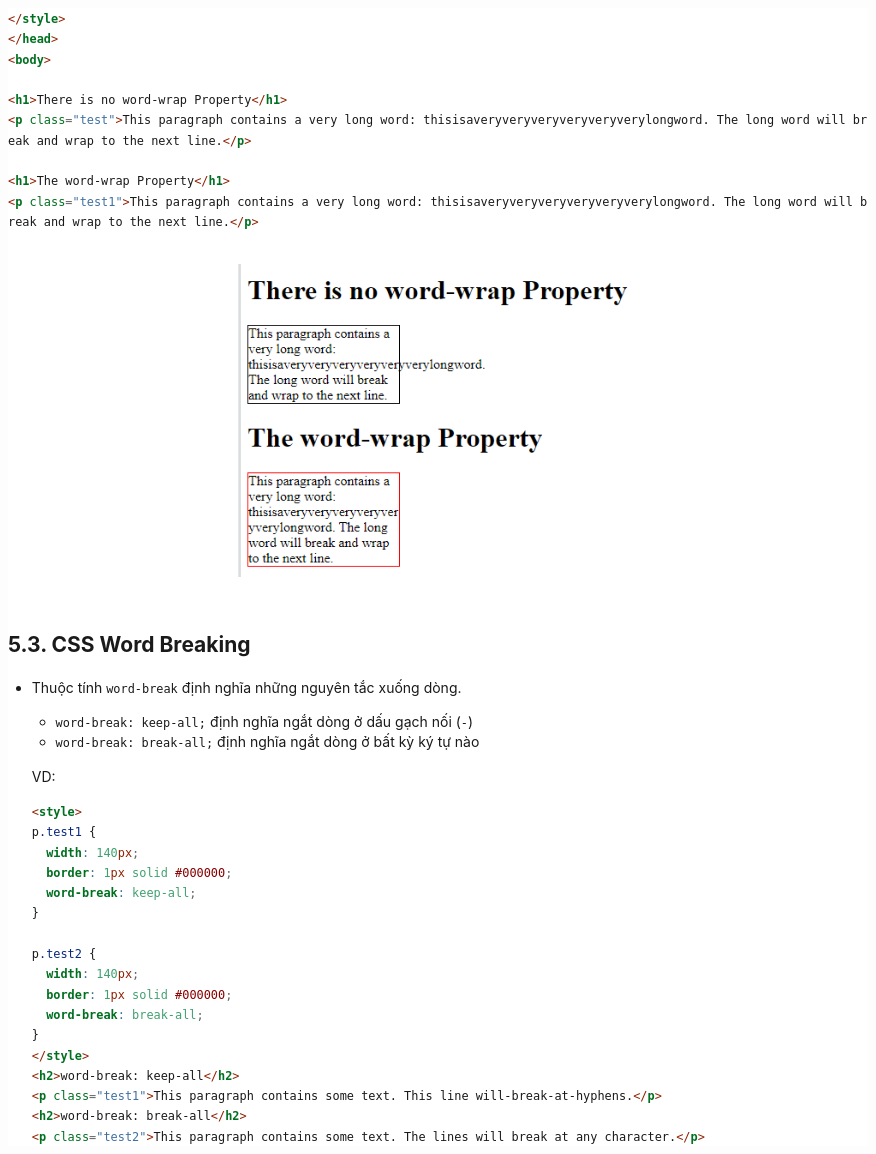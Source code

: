   ```html
  </style>
  </head>
  <body>

  <h1>There is no word-wrap Property</h1>
  <p class="test">This paragraph contains a very long word: thisisaveryveryveryveryveryverylongword. The long word will break and wrap to the next line.</p>

  <h1>The word-wrap Property</h1>
  <p class="test1">This paragraph contains a very long word: thisisaveryveryveryveryveryverylongword. The long word will break and wrap to the next line.</p>
  ```
<p align = "center">
<img width = 400 height = 350 src="../images/lesson3/word-wrap.png">
</p>

## 5.3. CSS Word Breaking
- Thuộc tính `word-break` định nghĩa những nguyên tắc xuống dòng.
  - `word-break: keep-all;` định nghĩa ngắt dòng ở dấu gạch nối (`-`)
  - `word-break: break-all;` định nghĩa ngắt dòng ở bất kỳ ký tự nào

  VD:
  ```html
  <style> 
  p.test1 {
    width: 140px; 
    border: 1px solid #000000;
    word-break: keep-all;
  }

  p.test2 {
    width: 140px; 
    border: 1px solid #000000;
    word-break: break-all;
  }
  </style>
  <h2>word-break: keep-all</h2>
  <p class="test1">This paragraph contains some text. This line will-break-at-hyphens.</p>
  <h2>word-break: break-all</h2>
  <p class="test2">This paragraph contains some text. The lines will break at any character.</p>
  ```
<p align = "center">